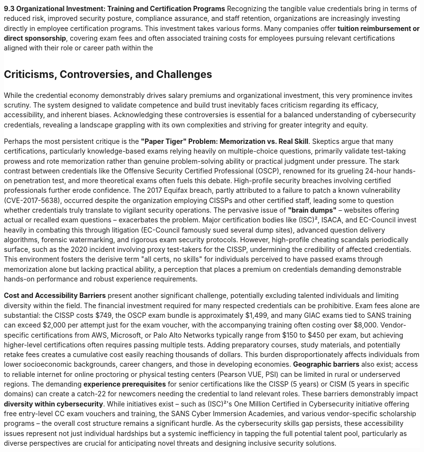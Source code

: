 **9.3 Organizational Investment: Training and Certification Programs**
Recognizing the tangible value credentials bring in terms of reduced risk, improved security posture, compliance assurance, and staff retention, organizations are increasingly investing directly in employee certification programs. This investment takes various forms. Many companies offer **tuition reimbursement or direct sponsorship**, covering exam fees and often associated training costs for employees pursuing relevant certifications aligned with their role or career path within the

## Criticisms, Controversies, and Challenges

While the credential economy demonstrably drives salary premiums and organizational investment, this very prominence invites scrutiny. The system designed to validate competence and build trust inevitably faces criticism regarding its efficacy, accessibility, and inherent biases. Acknowledging these controversies is essential for a balanced understanding of cybersecurity credentials, revealing a landscape grappling with its own complexities and striving for greater integrity and equity.

Perhaps the most persistent critique is the **"Paper Tiger" Problem: Memorization vs. Real Skill**. Skeptics argue that many certifications, particularly knowledge-based exams relying heavily on multiple-choice questions, primarily validate test-taking prowess and rote memorization rather than genuine problem-solving ability or practical judgment under pressure. The stark contrast between credentials like the Offensive Security Certified Professional (OSCP), renowned for its grueling 24-hour hands-on penetration test, and more theoretical exams often fuels this debate. High-profile security breaches involving certified professionals further erode confidence. The 2017 Equifax breach, partly attributed to a failure to patch a known vulnerability (CVE-2017-5638), occurred despite the organization employing CISSPs and other certified staff, leading some to question whether credentials truly translate to vigilant security operations. The pervasive issue of **"brain dumps"** – websites offering actual or recalled exam questions – exacerbates the problem. Major certification bodies like (ISC)², ISACA, and EC-Council invest heavily in combating this through litigation (EC-Council famously sued several dump sites), advanced question delivery algorithms, forensic watermarking, and rigorous exam security protocols. However, high-profile cheating scandals periodically surface, such as the 2020 incident involving proxy test-takers for the CISSP, undermining the credibility of affected credentials. This environment fosters the derisive term "all certs, no skills" for individuals perceived to have passed exams through memorization alone but lacking practical ability, a perception that places a premium on credentials demanding demonstrable hands-on performance and robust experience requirements.

**Cost and Accessibility Barriers** present another significant challenge, potentially excluding talented individuals and limiting diversity within the field. The financial investment required for many respected credentials can be prohibitive. Exam fees alone are substantial: the CISSP costs $749, the OSCP exam bundle is approximately $1,499, and many GIAC exams tied to SANS training can exceed $2,000 per attempt just for the exam voucher, with the accompanying training often costing over $8,000. Vendor-specific certifications from AWS, Microsoft, or Palo Alto Networks typically range from $150 to $450 per exam, but achieving higher-level certifications often requires passing multiple tests. Adding preparatory courses, study materials, and potentially retake fees creates a cumulative cost easily reaching thousands of dollars. This burden disproportionately affects individuals from lower socioeconomic backgrounds, career changers, and those in developing economies. **Geographic barriers** also exist; access to reliable internet for online proctoring or physical testing centers (Pearson VUE, PSI) can be limited in rural or underserved regions. The demanding **experience prerequisites** for senior certifications like the CISSP (5 years) or CISM (5 years in specific domains) can create a catch-22 for newcomers needing the credential to land relevant roles. These barriers demonstrably impact **diversity within cybersecurity**. While initiatives exist – such as (ISC)²'s One Million Certified in Cybersecurity initiative offering free entry-level CC exam vouchers and training, the SANS Cyber Immersion Academies, and various vendor-specific scholarship programs – the overall cost structure remains a significant hurdle. As the cybersecurity skills gap persists, these accessibility issues represent not just individual hardships but a systemic inefficiency in tapping the full potential talent pool, particularly as diverse perspectives are crucial for anticipating novel threats and designing inclusive security solutions.
